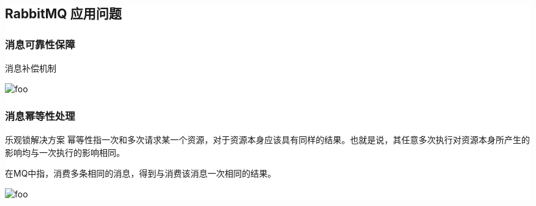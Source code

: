 ## RabbitMQ 应用问题

### 消息可靠性保障

消息补偿机制

  <img :src="$withBase('/springboot/mq07.png')" alt="foo">

### 消息幂等性处理

乐观锁解决方案
幂等性指一次和多次请求某一个资源，对于资源本身应该具有同样的结果。也就是说，其任意多次执行对资源本身所产生的影响均与一次执行的影响相同。

在MQ中指，消费多条相同的消息，得到与消费该消息一次相同的结果。

  <img :src="$withBase('/springboot/mq08.png')" alt="foo">

